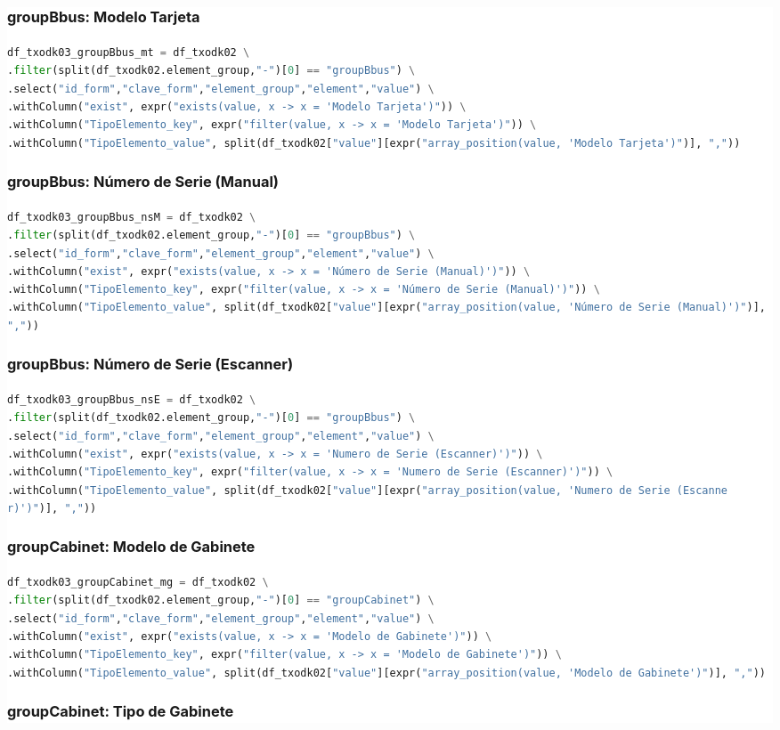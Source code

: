 ### groupBbus: Modelo Tarjeta


```python
df_txodk03_groupBbus_mt = df_txodk02 \
.filter(split(df_txodk02.element_group,"-")[0] == "groupBbus") \
.select("id_form","clave_form","element_group","element","value") \
.withColumn("exist", expr("exists(value, x -> x = 'Modelo Tarjeta')")) \
.withColumn("TipoElemento_key", expr("filter(value, x -> x = 'Modelo Tarjeta')")) \
.withColumn("TipoElemento_value", split(df_txodk02["value"][expr("array_position(value, 'Modelo Tarjeta')")], ","))
```

### groupBbus: Número de Serie (Manual)


```python
df_txodk03_groupBbus_nsM = df_txodk02 \
.filter(split(df_txodk02.element_group,"-")[0] == "groupBbus") \
.select("id_form","clave_form","element_group","element","value") \
.withColumn("exist", expr("exists(value, x -> x = 'Número de Serie (Manual)')")) \
.withColumn("TipoElemento_key", expr("filter(value, x -> x = 'Número de Serie (Manual)')")) \
.withColumn("TipoElemento_value", split(df_txodk02["value"][expr("array_position(value, 'Número de Serie (Manual)')")], ","))
```

### groupBbus: Número de Serie (Escanner)


```python
df_txodk03_groupBbus_nsE = df_txodk02 \
.filter(split(df_txodk02.element_group,"-")[0] == "groupBbus") \
.select("id_form","clave_form","element_group","element","value") \
.withColumn("exist", expr("exists(value, x -> x = 'Numero de Serie (Escanner)')")) \
.withColumn("TipoElemento_key", expr("filter(value, x -> x = 'Numero de Serie (Escanner)')")) \
.withColumn("TipoElemento_value", split(df_txodk02["value"][expr("array_position(value, 'Numero de Serie (Escanner)')")], ","))
```

### groupCabinet: Modelo de Gabinete


```python
df_txodk03_groupCabinet_mg = df_txodk02 \
.filter(split(df_txodk02.element_group,"-")[0] == "groupCabinet") \
.select("id_form","clave_form","element_group","element","value") \
.withColumn("exist", expr("exists(value, x -> x = 'Modelo de Gabinete')")) \
.withColumn("TipoElemento_key", expr("filter(value, x -> x = 'Modelo de Gabinete')")) \
.withColumn("TipoElemento_value", split(df_txodk02["value"][expr("array_position(value, 'Modelo de Gabinete')")], ","))
```

### groupCabinet: Tipo de Gabinete

